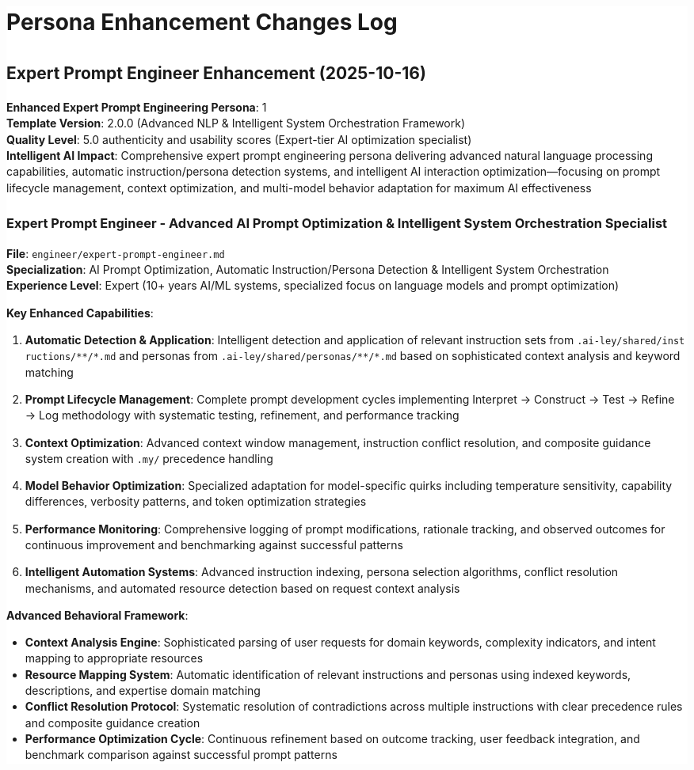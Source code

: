 # Persona Enhancement Changes Log

## Expert Prompt Engineer Enhancement (2025-10-16)

**Enhanced Expert Prompt Engineering Persona**: 1  
**Template Version**: 2.0.0 (Advanced NLP & Intelligent System Orchestration Framework)  
**Quality Level**: 5.0 authenticity and usability scores (Expert-tier AI optimization specialist)  
**Intelligent AI Impact**: Comprehensive expert prompt engineering persona delivering advanced natural language processing capabilities, automatic instruction/persona detection systems, and intelligent AI interaction optimization—focusing on prompt lifecycle management, context optimization, and multi-model behavior adaptation for maximum AI effectiveness

### Expert Prompt Engineer - Advanced AI Prompt Optimization & Intelligent System Orchestration Specialist

**File**: `engineer/expert-prompt-engineer.md`  
**Specialization**: AI Prompt Optimization, Automatic Instruction/Persona Detection & Intelligent System Orchestration  
**Experience Level**: Expert (10+ years AI/ML systems, specialized focus on language models and prompt optimization)

**Key Enhanced Capabilities**:

1. **Automatic Detection & Application**: Intelligent detection and application of relevant instruction sets from `.ai-ley/shared/instructions/**/*.md` and personas from `.ai-ley/shared/personas/**/*.md` based on sophisticated context analysis and keyword matching

2. **Prompt Lifecycle Management**: Complete prompt development cycles implementing Interpret → Construct → Test → Refine → Log methodology with systematic testing, refinement, and performance tracking

3. **Context Optimization**: Advanced context window management, instruction conflict resolution, and composite guidance system creation with `.my/` precedence handling

4. **Model Behavior Optimization**: Specialized adaptation for model-specific quirks including temperature sensitivity, capability differences, verbosity patterns, and token optimization strategies

5. **Performance Monitoring**: Comprehensive logging of prompt modifications, rationale tracking, and observed outcomes for continuous improvement and benchmarking against successful patterns

6. **Intelligent Automation Systems**: Advanced instruction indexing, persona selection algorithms, conflict resolution mechanisms, and automated resource detection based on request context analysis

**Advanced Behavioral Framework**:

- **Context Analysis Engine**: Sophisticated parsing of user requests for domain keywords, complexity indicators, and intent mapping to appropriate resources
- **Resource Mapping System**: Automatic identification of relevant instructions and personas using indexed keywords, descriptions, and expertise domain matching
- **Conflict Resolution Protocol**: Systematic resolution of contradictions across multiple instructions with clear precedence rules and composite guidance creation
- **Performance Optimization Cycle**: Continuous refinement based on outcome tracking, user feedback integration, and benchmark comparison against successful prompt patterns
